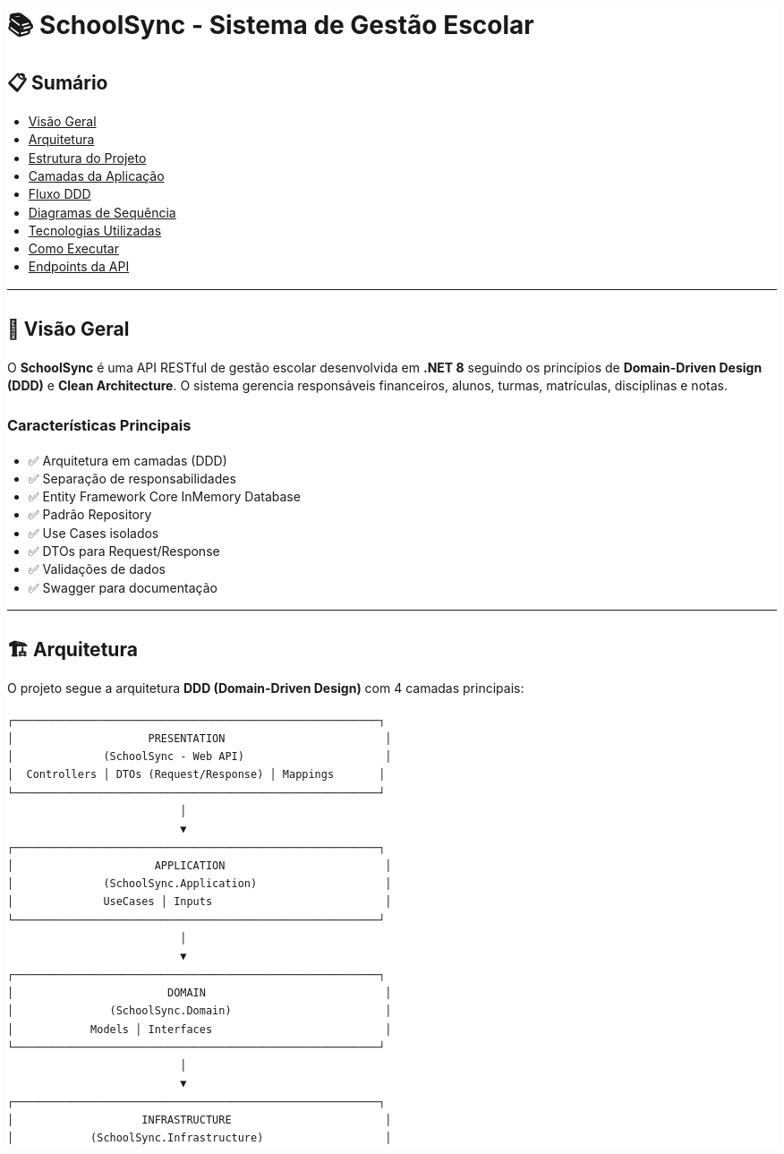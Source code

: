 # 📚 SchoolSync - Sistema de Gestão Escolar

## 📋 Sumário
- [Visão Geral](#visão-geral)
- [Arquitetura](#arquitetura)
- [Estrutura do Projeto](#estrutura-do-projeto)
- [Camadas da Aplicação](#camadas-da-aplicação)
- [Fluxo DDD](#fluxo-ddd)
- [Diagramas de Sequência](#diagramas-de-sequência)
- [Tecnologias Utilizadas](#tecnologias-utilizadas)
- [Como Executar](#como-executar)
- [Endpoints da API](#endpoints-da-api)

---

## 🎯 Visão Geral

O **SchoolSync** é uma API RESTful de gestão escolar desenvolvida em **.NET 8** seguindo os princípios de **Domain-Driven Design (DDD)** e **Clean Architecture**. O sistema gerencia responsáveis financeiros, alunos, turmas, matrículas, disciplinas e notas.

### Características Principais
- ✅ Arquitetura em camadas (DDD)
- ✅ Separação de responsabilidades
- ✅ Entity Framework Core InMemory Database
- ✅ Padrão Repository
- ✅ Use Cases isolados
- ✅ DTOs para Request/Response
- ✅ Validações de dados
- ✅ Swagger para documentação

---

## 🏗️ Arquitetura

O projeto segue a arquitetura **DDD (Domain-Driven Design)** com 4 camadas principais:

```
┌─────────────────────────────────────────────────────────┐
│                     PRESENTATION                         │
│              (SchoolSync - Web API)                      │
│  Controllers │ DTOs (Request/Response) │ Mappings       │
└─────────────────────────────────────────────────────────┘
                           │
                           ▼
┌─────────────────────────────────────────────────────────┐
│                      APPLICATION                         │
│              (SchoolSync.Application)                    │
│              UseCases │ Inputs                           │
└─────────────────────────────────────────────────────────┘
                           │
                           ▼
┌─────────────────────────────────────────────────────────┐
│                        DOMAIN                            │
│               (SchoolSync.Domain)                        │
│            Models │ Interfaces                           │
└─────────────────────────────────────────────────────────┘
                           │
                           ▼
┌─────────────────────────────────────────────────────────┐
│                    INFRASTRUCTURE                        │
│            (SchoolSync.Infrastructure)                   │
```